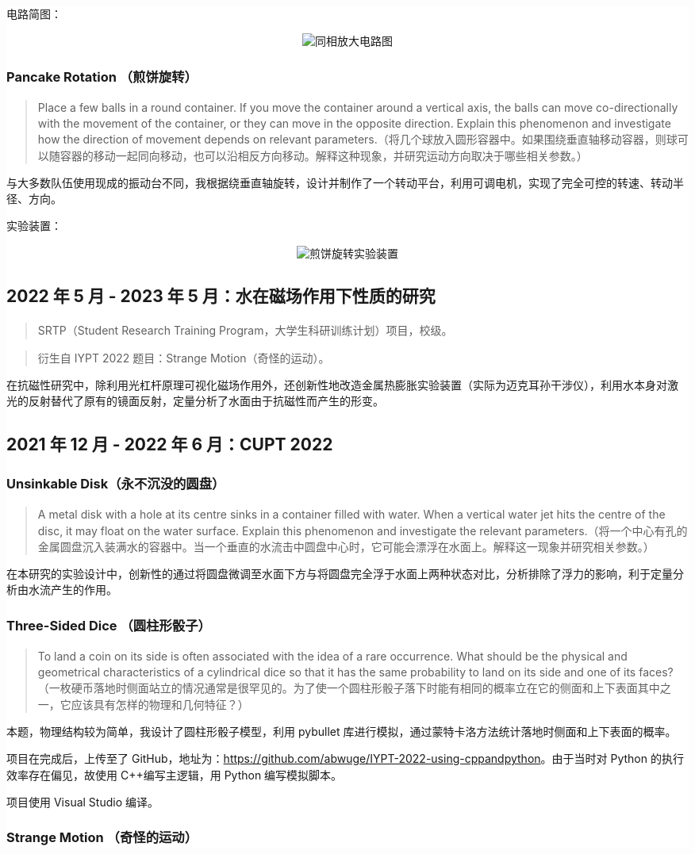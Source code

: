 电路简图：

<div style="text-align: center;">
<img src="../../../../assets/me/experience/research_experience/CUPT2023/Ball_on_Ferrite_Rod/circuit_diagram.jpeg" alt="同相放大电路图" style="width: 61.8%; height: auto;" loading="lazy">
</div>

### Pancake Rotation （煎饼旋转）

> Place a few balls in a round container. If you move the container around a vertical axis, the balls can move co-directionally with the movement of the container, or they can move in the opposite direction. Explain this phenomenon and investigate how the direction of movement depends on re­le­vant parameters.（将几个球放入圆形容器中。如果围绕垂直轴移动容器，则球可以随容器的移动一起同向移动，也可以沿相反方向移动。解释这种现象，并研究运动方向取决于哪些相关参数。）

与大多数队伍使用现成的振动台不同，我根据绕垂直轴旋转，设计并制作了一个转动平台，利用可调电机，实现了完全可控的转速、转动半径、方向。

实验装置：

<div style="text-align: center;">
<img src="../../../../assets/me/experience/research_experience/CUPT2023/Pancake_Rotation/experimental_apparatus.jpeg" alt="煎饼旋转实验装置" style="width: 61.8%; height: auto;" loading="lazy">
</div>

## 2022 年 5 月 - 2023 年 5 月：水在磁场作用下性质的研究

> SRTP（Student Research Training Program，大学生科研训练计划）项目，校级。

> 衍生自 IYPT 2022 题目：Strange Motion（奇怪的运动）。

在抗磁性研究中，除利用光杠杆原理可视化磁场作用外，还创新性地改造金属热膨胀实验装置（实际为迈克耳孙干涉仪），利用水本身对激光的反射替代了原有的镜面反射，定量分析了水面由于抗磁性而产生的形变。

## 2021 年 12 月 - 2022 年 6 月：CUPT 2022

### Unsinkable Disk（永不沉没的圆盘）

> A metal disk with a hole at its centre sinks in a container filled with water. When a vertical water jet hits the centre of the disc, it may float on the water surface. Explain this phenomenon and investigate the relevant parameters.（将一个中心有孔的金属圆盘沉入装满水的容器中。当一个垂直的水流击中圆盘中心时，它可能会漂浮在水面上。解释这一现象并研究相关参数。）

在本研究的实验设计中，创新性的通过将圆盘微调至水面下方与将圆盘完全浮于水面上两种状态对比，分析排除了浮力的影响，利于定量分析由水流产生的作用。

### Three-Sided Dice （圆柱形骰子）

> To land a coin on its side is often associated with the idea of a rare occurrence. What should be the physical and geometrical characteristics of a cylindrical dice so that it has the same probability to land on its side and one of its faces?（一枚硬币落地时侧面站立的情况通常是很罕见的。为了使一个圆柱形骰子落下时能有相同的概率立在它的侧面和上下表面其中之一，它应该具有怎样的物理和几何特征？）

本题，物理结构较为简单，我设计了圆柱形骰子模型，利用 pybullet 库进行模拟，通过蒙特卡洛方法统计落地时侧面和上下表面的概率。

项目在完成后，上传至了 GitHub，地址为：<https://github.com/abwuge/IYPT-2022-using-cppandpython>。由于当时对 Python 的执行效率存在偏见，故使用 C++编写主逻辑，用 Python 编写模拟脚本。

项目使用 Visual Studio 编译。

### Strange Motion （奇怪的运动）
